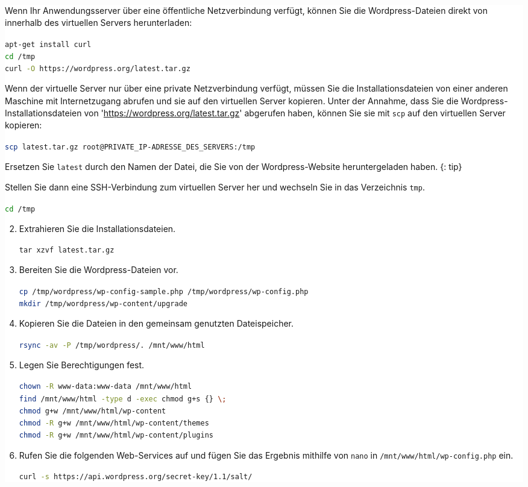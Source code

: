    Wenn Ihr Anwendungsserver über eine öffentliche Netzverbindung verfügt, können Sie die Wordpress-Dateien direkt von innerhalb des virtuellen Servers herunterladen:

   ```sh
   apt-get install curl
   cd /tmp
   curl -O https://wordpress.org/latest.tar.gz
   ```

   Wenn der virtuelle Server nur über eine private Netzverbindung verfügt, müssen Sie die Installationsdateien von einer anderen Maschine mit Internetzugang abrufen und sie auf den virtuellen Server kopieren. Unter der Annahme, dass Sie die Wordpress-Installationsdateien von 'https://wordpress.org/latest.tar.gz' abgerufen haben, können Sie sie mit `scp` auf den virtuellen Server kopieren:

   ```sh
   scp latest.tar.gz root@PRIVATE_IP-ADRESSE_DES_SERVERS:/tmp
   ```
   Ersetzen Sie `latest` durch den Namen der Datei, die Sie von der Wordpress-Website heruntergeladen haben.
   {: tip}

   Stellen Sie dann eine SSH-Verbindung zum virtuellen Server her und wechseln Sie in das Verzeichnis `tmp`.

   ```sh
   cd /tmp
   ```

2. Extrahieren Sie die Installationsdateien.

   ```
   tar xzvf latest.tar.gz
   ```

3. Bereiten Sie die Wordpress-Dateien vor.
   ```sh
   cp /tmp/wordpress/wp-config-sample.php /tmp/wordpress/wp-config.php
   mkdir /tmp/wordpress/wp-content/upgrade
   ```

4. Kopieren Sie die Dateien in den gemeinsam genutzten Dateispeicher.
   ```sh
   rsync -av -P /tmp/wordpress/. /mnt/www/html
   ```

5. Legen Sie Berechtigungen fest.
   ```sh
   chown -R www-data:www-data /mnt/www/html
   find /mnt/www/html -type d -exec chmod g+s {} \;
   chmod g+w /mnt/www/html/wp-content
   chmod -R g+w /mnt/www/html/wp-content/themes
   chmod -R g+w /mnt/www/html/wp-content/plugins
   ```

6. Rufen Sie die folgenden Web-Services auf und fügen Sie das Ergebnis mithilfe von `nano` in `/mnt/www/html/wp-config.php` ein.
   ```sh
   curl -s https://api.wordpress.org/secret-key/1.1/salt/
   ```
